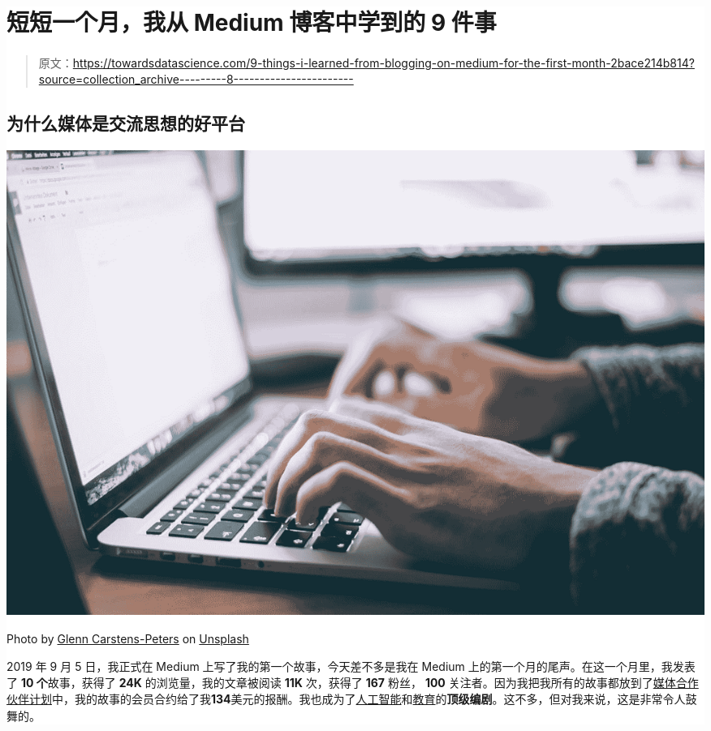# 短短一个月，我从 Medium 博客中学到的 9 件事

> 原文：<https://towardsdatascience.com/9-things-i-learned-from-blogging-on-medium-for-the-first-month-2bace214b814?source=collection_archive---------8----------------------->

## 为什么媒体是交流思想的好平台

![](img/eac46660942c95dd02f958d5c0e2f43e.png)

Photo by [Glenn Carstens-Peters](https://unsplash.com/@glenncarstenspeters?utm_source=medium&utm_medium=referral) on [Unsplash](https://unsplash.com?utm_source=medium&utm_medium=referral)

2019 年 9 月 5 日，我正式在 Medium 上写了我的第一个故事，今天差不多是我在 Medium 上的第一个月的尾声。在这一个月里，我发表了 **10 个**故事，获得了 **24K** 的浏览量，我的文章被阅读 **11K** 次，获得了 **167** 粉丝， **100** 关注者。因为我把我所有的故事都放到了[媒体合作伙伴计划](https://medium.com/creators)中，我的故事的会员合约给了我**134**美元的报酬。我也成为了[人工智能](https://medium.com/tag/artificial-intelligence/top-writers)和[教育](https://medium.com/tag/education?source=email-72c98619a048-1569804879522-top_writer)的**顶级编剧**。这不多，但对我来说，这是非常令人鼓舞的。
